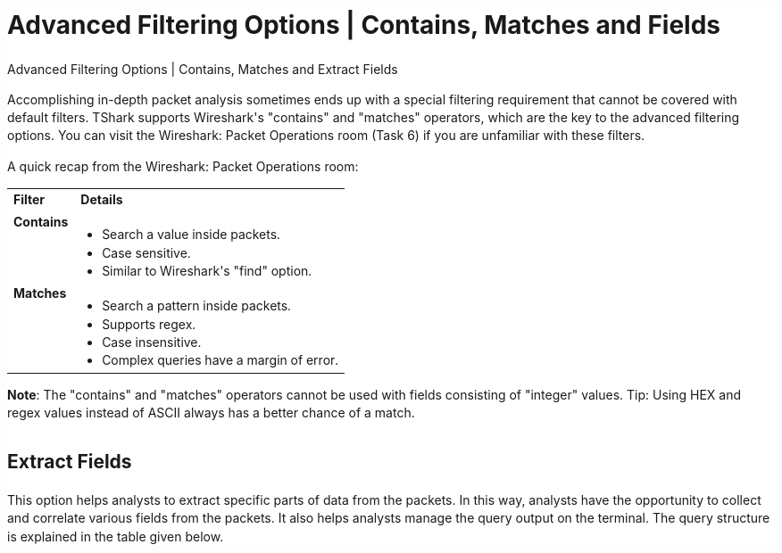 



# Advanced Filtering Options | Contains, Matches and Fields

Advanced Filtering Options | Contains, Matches and Extract Fields

Accomplishing in-depth packet analysis sometimes ends up with a special filtering requirement that cannot be covered with default filters. TShark supports Wireshark's "contains" and "matches" operators, which are the key to the advanced filtering options. You can visit the Wireshark: Packet Operations room (Task 6) if you are unfamiliar with these filters. 

A quick recap from the Wireshark: Packet Operations room:

<table class="table table-bordered">
    <tbody>
        <tr>
            <td><b>Filter</b></td>
            <td><b>Details</b></td>
        </tr>
        <tr>
            <td><b>Contains</b></td>
            <td>
                <ul style="margin-bottom:0">
                    <li style="text-align:left">Search a value inside packets.</li>
                    <li style="text-align:left">Case sensitive.</li>
                    <li style="text-align:left">Similar to Wireshark's "find" option.</li>
                </ul>
            </td>
        </tr>
        <tr>
            <td><b>Matches</b></td>
            <td>
                <ul style="margin-bottom:0">
                    <li style="text-align:left">Search a pattern inside packets.</li>
                    <li style="text-align:left">Supports regex.</li>
                    <li style="text-align:left">Case insensitive.</li>
                    <li style="text-align:left">Complex queries have a margin of error.</li>
                </ul>
            </td>
        </tr>
    </tbody>
</table>

<b>Note</b>: The "contains" and "matches" operators cannot be used with fields consisting of "integer" values.
Tip: Using HEX and regex values instead of ASCII always has a better chance of a match.

## Extract Fields

This option helps analysts to extract specific parts of data from the packets. In this way, analysts have the opportunity to collect and correlate various fields from the packets. It also helps analysts manage the query output on the terminal. The query structure is explained in the table given below.
